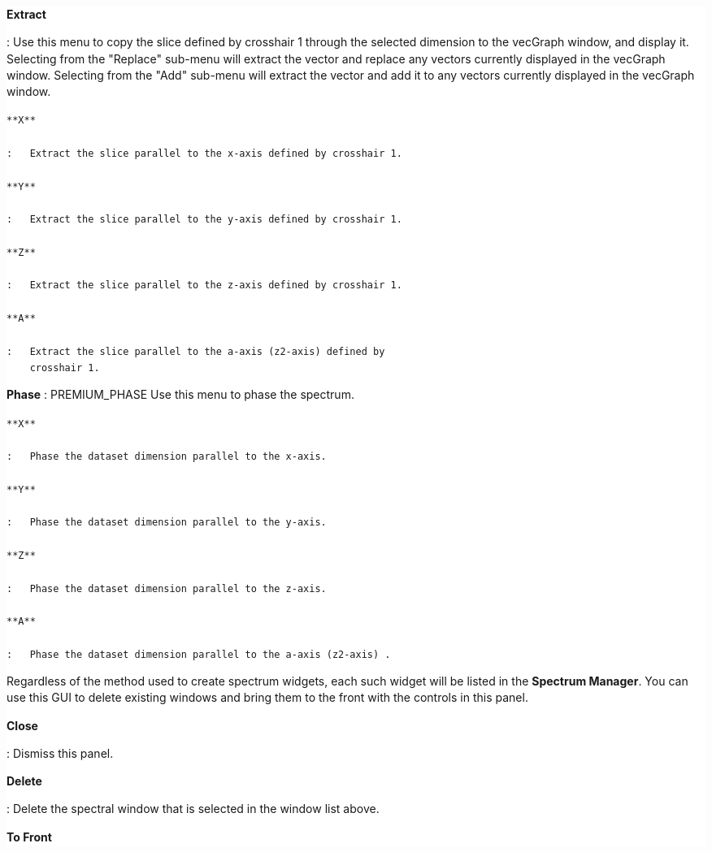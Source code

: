 **Extract**

:   Use this menu to copy the slice defined by crosshair 1 through the
    selected dimension to the vecGraph window, and display it. Selecting
    from the "Replace" sub-menu will extract the vector and replace any
    vectors currently displayed in the vecGraph window. Selecting from
    the "Add" sub-menu will extract the vector and add it to any vectors
    currently displayed in the vecGraph window.

    **X**

    :   Extract the slice parallel to the x-axis defined by crosshair 1.

    **Y**

    :   Extract the slice parallel to the y-axis defined by crosshair 1.

    **Z**

    :   Extract the slice parallel to the z-axis defined by crosshair 1.

    **A**

    :   Extract the slice parallel to the a-axis (z2-axis) defined by
        crosshair 1.

**Phase**
:   PREMIUM\_PHASE
    Use this menu to phase the spectrum.

    **X**

    :   Phase the dataset dimension parallel to the x-axis.

    **Y**

    :   Phase the dataset dimension parallel to the y-axis.

    **Z**

    :   Phase the dataset dimension parallel to the z-axis.

    **A**

    :   Phase the dataset dimension parallel to the a-axis (z2-axis) .

Regardless of the method used to create spectrum widgets, each such
widget will be listed in the **Spectrum Manager**. You can use this GUI
to delete existing windows and bring them to the front with the controls
in this panel.

**Close**

:   Dismiss this panel.

**Delete**

:   Delete the spectral window that is selected in the window list
    above.

**To Front**

